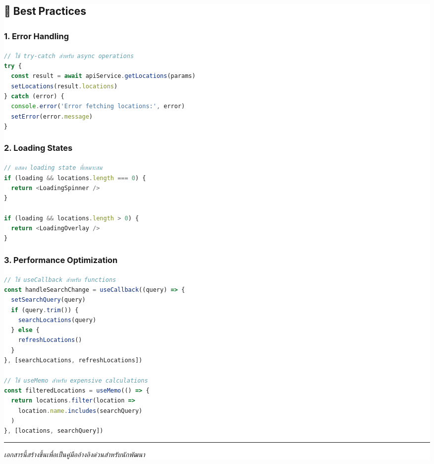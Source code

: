 ## 🎯 Best Practices

### 1. Error Handling
```javascript
// ใช้ try-catch สำหรับ async operations
try {
  const result = await apiService.getLocations(params)
  setLocations(result.locations)
} catch (error) {
  console.error('Error fetching locations:', error)
  setError(error.message)
}
```

### 2. Loading States
```javascript
// แสดง loading state ที่เหมาะสม
if (loading && locations.length === 0) {
  return <LoadingSpinner />
}

if (loading && locations.length > 0) {
  return <LoadingOverlay />
}
```

### 3. Performance Optimization
```javascript
// ใช้ useCallback สำหรับ functions
const handleSearchChange = useCallback((query) => {
  setSearchQuery(query)
  if (query.trim()) {
    searchLocations(query)
  } else {
    refreshLocations()
  }
}, [searchLocations, refreshLocations])

// ใช้ useMemo สำหรับ expensive calculations
const filteredLocations = useMemo(() => {
  return locations.filter(location => 
    location.name.includes(searchQuery)
  )
}, [locations, searchQuery])
```

---

*เอกสารนี้สร้างขึ้นเพื่อเป็นคู่มืออ้างอิงด่วนสำหรับนักพัฒนา*
